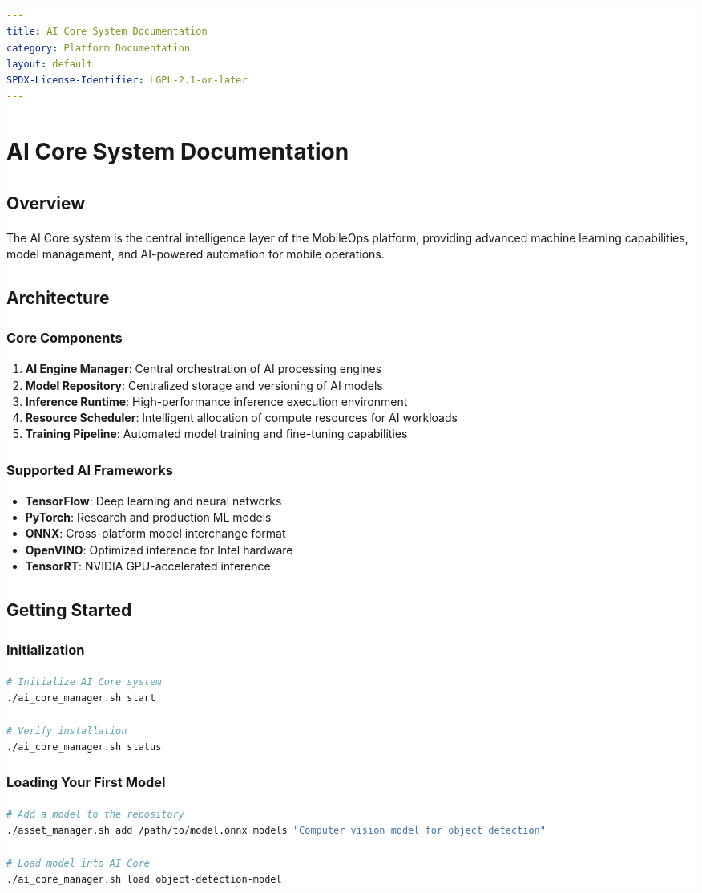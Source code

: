 ```yaml
---
title: AI Core System Documentation
category: Platform Documentation
layout: default
SPDX-License-Identifier: LGPL-2.1-or-later
---
```


# AI Core System Documentation

## Overview

The AI Core system is the central intelligence layer of the MobileOps platform, providing advanced machine learning capabilities, model management, and AI-powered automation for mobile operations.

## Architecture

### Core Components

1. **AI Engine Manager**: Central orchestration of AI processing engines
2. **Model Repository**: Centralized storage and versioning of AI models
3. **Inference Runtime**: High-performance inference execution environment
4. **Resource Scheduler**: Intelligent allocation of compute resources for AI workloads
5. **Training Pipeline**: Automated model training and fine-tuning capabilities

### Supported AI Frameworks

- **TensorFlow**: Deep learning and neural networks
- **PyTorch**: Research and production ML models
- **ONNX**: Cross-platform model interchange format
- **OpenVINO**: Optimized inference for Intel hardware
- **TensorRT**: NVIDIA GPU-accelerated inference

## Getting Started

### Initialization

```bash
# Initialize AI Core system
./ai_core_manager.sh start

# Verify installation
./ai_core_manager.sh status
```

### Loading Your First Model

```bash
# Add a model to the repository
./asset_manager.sh add /path/to/model.onnx models "Computer vision model for object detection"

# Load model into AI Core
./ai_core_manager.sh load object-detection-model
```

